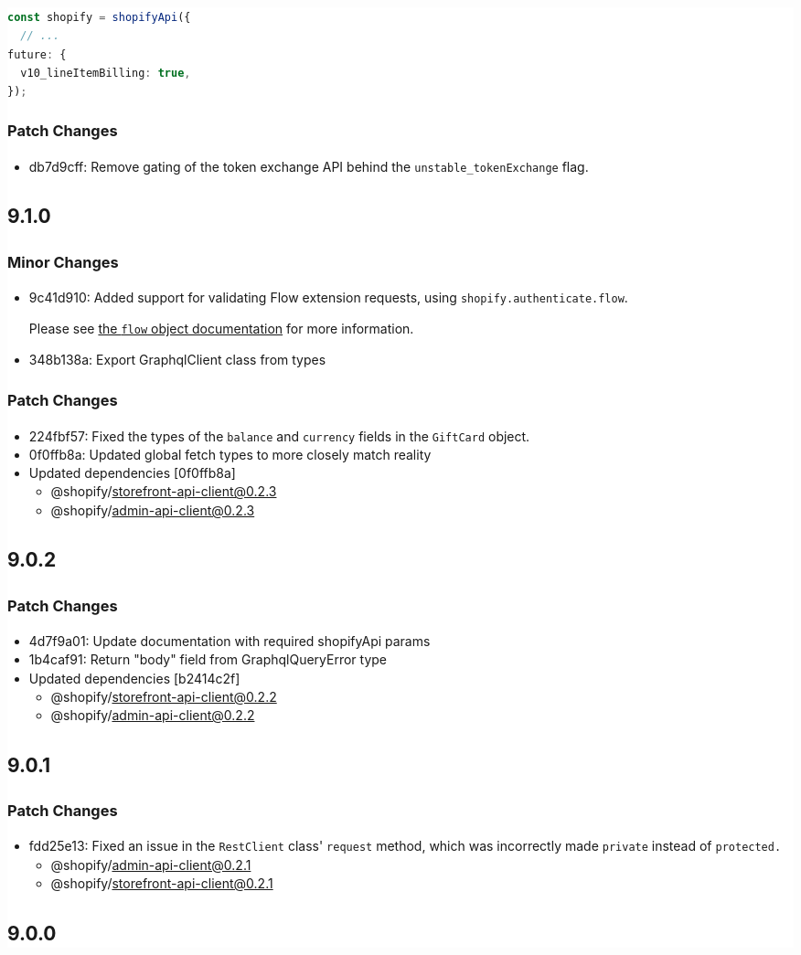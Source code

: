  ```ts
  const shopify = shopifyApi({
    // ...
  future: {
    v10_lineItemBilling: true,
  });
  ```

### Patch Changes

- db7d9cff: Remove gating of the token exchange API behind the `unstable_tokenExchange` flag.

## 9.1.0

### Minor Changes

- 9c41d910: Added support for validating Flow extension requests, using `shopify.authenticate.flow`.

  Please see [the `flow` object documentation](./docs/reference/flow/README.md) for more information.

- 348b138a: Export GraphqlClient class from types

### Patch Changes

- 224fbf57: Fixed the types of the `balance` and `currency` fields in the `GiftCard` object.
- 0f0ffb8a: Updated global fetch types to more closely match reality
- Updated dependencies [0f0ffb8a]
  - @shopify/storefront-api-client@0.2.3
  - @shopify/admin-api-client@0.2.3

## 9.0.2

### Patch Changes

- 4d7f9a01: Update documentation with required shopifyApi params
- 1b4caf91: Return "body" field from GraphqlQueryError type
- Updated dependencies [b2414c2f]
  - @shopify/storefront-api-client@0.2.2
  - @shopify/admin-api-client@0.2.2

## 9.0.1

### Patch Changes

- fdd25e13: Fixed an issue in the `RestClient` class' `request` method, which was incorrectly made `private` instead of `protected.`
  - @shopify/admin-api-client@0.2.1
  - @shopify/storefront-api-client@0.2.1

## 9.0.0
